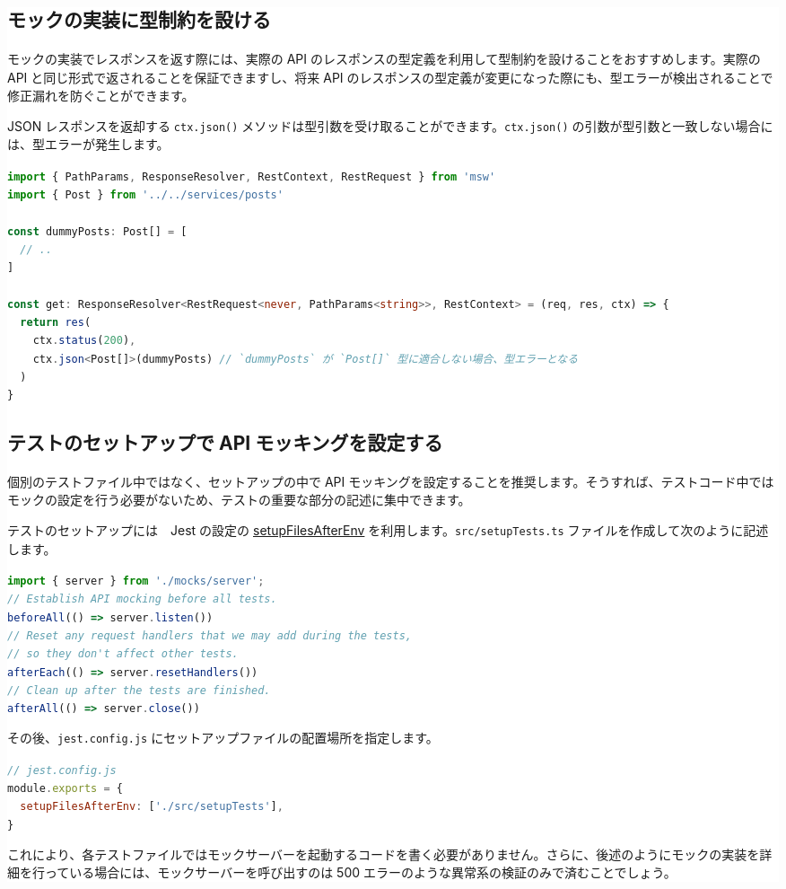 ## モックの実装に型制約を設ける

モックの実装でレスポンスを返す際には、実際の API のレスポンスの型定義を利用して型制約を設けることをおすすめします。実際の API と同じ形式で返されることを保証できますし、将来 API のレスポンスの型定義が変更になった際にも、型エラーが検出されることで修正漏れを防ぐことができます。

JSON レスポンスを返却する `ctx.json()` メソッドは型引数を受け取ることができます。`ctx.json()` の引数が型引数と一致しない場合には、型エラーが発生します。

```ts
import { PathParams, ResponseResolver, RestContext, RestRequest } from 'msw'
import { Post } from '../../services/posts'

const dummyPosts: Post[] = [
  // ..
]

const get: ResponseResolver<RestRequest<never, PathParams<string>>, RestContext> = (req, res, ctx) => {
  return res(
    ctx.status(200),
    ctx.json<Post[]>(dummyPosts) // `dummyPosts` が `Post[]` 型に適合しない場合、型エラーとなる
  )
}
```

## テストのセットアップで API モッキングを設定する

個別のテストファイル中ではなく、セットアップの中で API モッキングを設定することを推奨します。そうすれば、テストコード中ではモックの設定を行う必要がないため、テストの重要な部分の記述に集中できます。

テストのセットアップには　Jest の設定の [setupFilesAfterEnv](https://jestjs.io/docs/configuration) を利用します。`src/setupTests.ts` ファイルを作成して次のように記述します。

```ts
import { server } from './mocks/server';
// Establish API mocking before all tests.
beforeAll(() => server.listen())
// Reset any request handlers that we may add during the tests,
// so they don't affect other tests.
afterEach(() => server.resetHandlers())
// Clean up after the tests are finished.
afterAll(() => server.close())
```

その後、`jest.config.js` にセットアップファイルの配置場所を指定します。

```js
// jest.config.js
module.exports = {
  setupFilesAfterEnv: ['./src/setupTests'],
}
```

これにより、各テストファイルではモックサーバーを起動するコードを書く必要がありません。さらに、後述のようにモックの実装を詳細を行っている場合には、モックサーバーを呼び出すのは 500 エラーのような異常系の検証のみで済むことでしょう。
